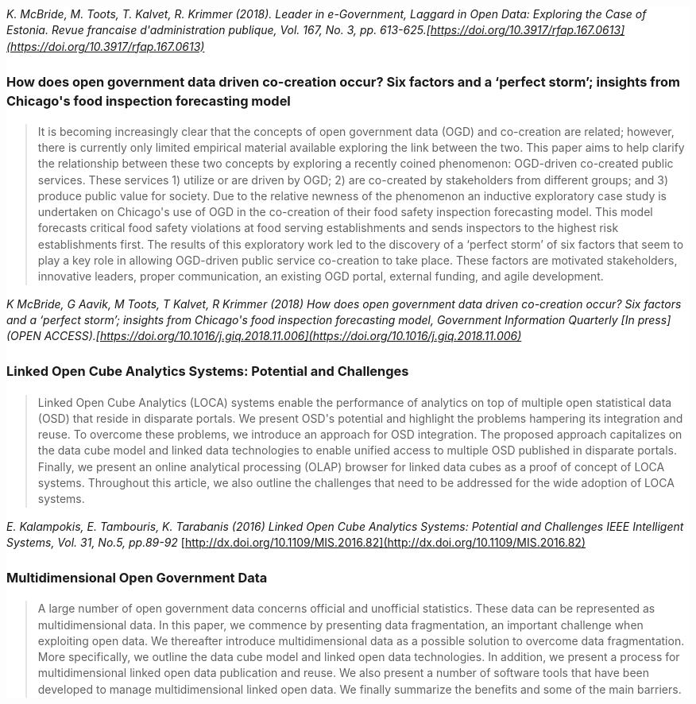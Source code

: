 _K. McBride, M. Toots, T. Kalvet, R. Krimmer (2018). Leader in e-Government, Laggard in Open Data: Exploring the Case of Estonia. Revue francaise d'administration publique, Vol. 167, No. 3, pp. 613-625.[https://doi.org/10.3917/rfap.167.0613](https://doi.org/10.3917/rfap.167.0613)_

### How does open government data driven co-creation occur? Six factors and a ‘perfect storm’; insights from Chicago's food inspection forecasting model

> It is becoming increasingly clear that the concepts of open government data (OGD) and co-creation are related; however, there is currently only limited empirical material available exploring the link between the two. This paper aims to help clarify the relationship between these two concepts by exploring a recently coined phenomenon: OGD-driven co-created public services. These services 1) utilize or are driven by OGD; 2) are co-created by stakeholders from different groups; and 3) produce public value for society. Due to the relative newness of the phenomenon an inductive exploratory case study is undertaken on Chicago's use of OGD in the co-creation of their food safety inspection forecasting model. This model forecasts critical food safety violations at food serving establishments and sends inspectors to the highest risk establishments first. The results of this exploratory work led to the discovery of a ‘perfect storm’ of six factors that seem to play a key role in allowing OGD-driven public service co-creation to take place. These factors are motivated stakeholders, innovative leaders, proper communication, an existing OGD portal, external funding, and agile development.

_K McBride, G Aavik, M Toots, T Kalvet, R Krimmer (2018) How does open government data driven co-creation occur? Six factors and a ‘perfect storm’; insights from Chicago's food inspection forecasting model, Government Information Quarterly \[In press\] (OPEN ACCESS).[https://doi.org/10.1016/j.giq.2018.11.006](https://doi.org/10.1016/j.giq.2018.11.006)_

### Linked Open Cube Analytics Systems: Potential and Challenges

> Linked Open Cube Analytics (LOCA) systems enable the performance of analytics on top of multiple open statistical data (OSD) that reside in disparate portals. We present OSD's potential and highlight the problems hampering its integration and reuse. To overcome these problems, we introduce an approach for OSD integration. The proposed approach capitalizes on the data cube model and linked data technologies to enable unified access to multiple OSD published in disparate portals. Finally, we present an online analytical processing (OLAP) browser for linked data cubes as a proof of concept of LOCA systems. Throughout this article, we also outline the challenges that need to be addressed for the wide adoption of LOCA systems.

_E. Kalampokis, E. Tambouris, K. Tarabanis (2016) Linked Open Cube Analytics Systems: Potential and Challenges IEEE Intelligent Systems, Vol. 31, No.5, pp.89-92_ [http://dx.doi.org/10.1109/MIS.2016.82](http://dx.doi.org/10.1109/MIS.2016.82)

### Multidimensional Open Government Data

> A large number of open government data concerns official and unofficial statistics. These data can be represented as multidimensional data. In this paper, we commence by presenting data fragmentation, an important challenge when exploiting open data. We thereafter introduce multidimensional data as a possible solution to overcome data fragmentation. More specifically, we outline the data cube model and linked open data technologies. In addition, we present a process for multidimensional linked open data publication and reuse. We also present a number of software tools that have been developed to manage multidimensional linked open data. We finally summarize the benefits and some of the main barriers.
